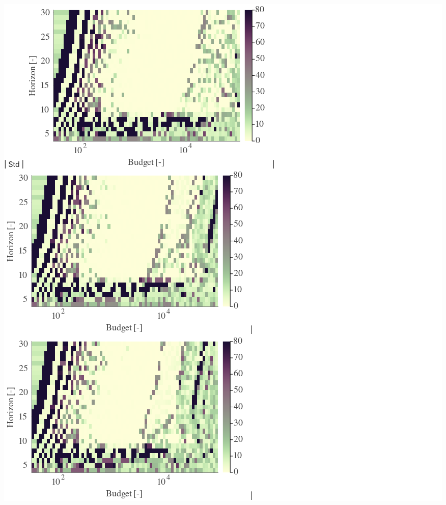 | Std | ![](fig/sp_E/std_g_0.65_cp_512.png) | ![](fig/sp_E/std_g_0.7_cp_512.png) | ![](fig/sp_E/std_g_0.75_cp_512.png) | 
